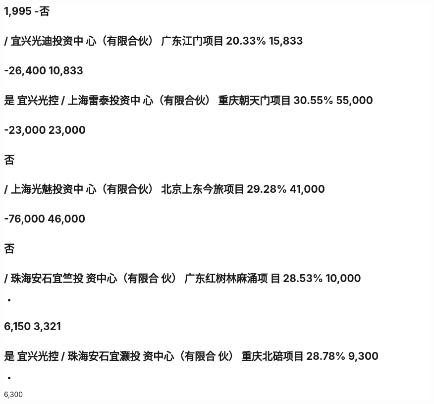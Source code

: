 1,995
-否
-
/
宜兴光迪投资中
心（有限合伙）
广东江门项目
20.33%
15,833
-
-26,400
10,833
-
是
宜兴光控
/
上海雷泰投资中
心（有限合伙）
重庆朝天门项目
30.55%
55,000
-
-23,000
23,000
-
否
-
/
上海光魅投资中
心（有限合伙）
北京上东今旅项目
29.28%
41,000
-
-76,000
46,000
-
否
-
/
珠海安石宜竺投
资中心（有限合
伙）
广东红树林麻涌项
目
28.53%
10,000
-
-
6,150
3,321
-
是
宜兴光控
/
珠海安石宜灏投
资中心（有限合
伙）
重庆北碚项目
28.78%
9,300
-
-
6,300